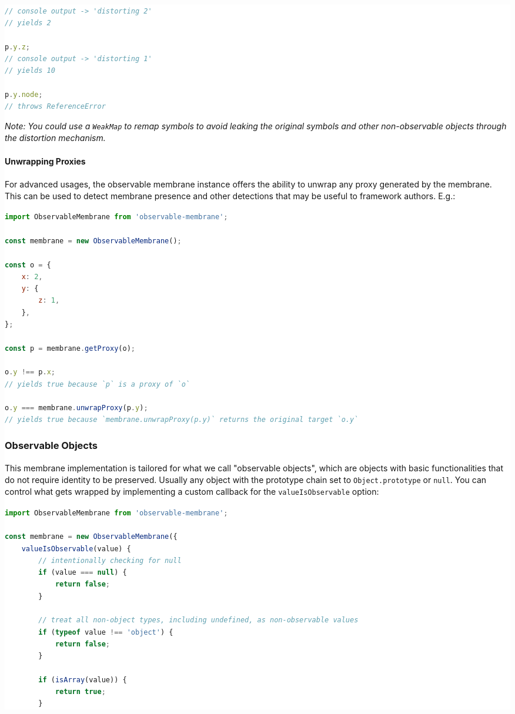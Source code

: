 ```js
// console output -> 'distorting 2'
// yields 2

p.y.z;
// console output -> 'distorting 1'
// yields 10

p.y.node;
// throws ReferenceError
```

_Note: You could use a `WeakMap` to remap symbols to avoid leaking the original symbols and other non-observable objects through the distortion mechanism._

#### Unwrapping Proxies

For advanced usages, the observable membrane instance offers the ability to unwrap any proxy generated by the membrane. This can be used to detect membrane presence and other detections that may be useful to framework authors. E.g.:

```js
import ObservableMembrane from 'observable-membrane';

const membrane = new ObservableMembrane();

const o = {
    x: 2,
    y: {
        z: 1,
    },
};

const p = membrane.getProxy(o);

o.y !== p.x;
// yields true because `p` is a proxy of `o`

o.y === membrane.unwrapProxy(p.y);
// yields true because `membrane.unwrapProxy(p.y)` returns the original target `o.y`
```

### Observable Objects

This membrane implementation is tailored for what we call "observable objects", which are objects with basic functionalities that do not require identity to be preserved. Usually any object with the prototype chain set to `Object.prototype` or `null`. You can control what gets wrapped by implementing a custom callback for the `valueIsObservable` option:

```js
import ObservableMembrane from 'observable-membrane';

const membrane = new ObservableMembrane({
    valueIsObservable(value) {
        // intentionally checking for null
        if (value === null) {
            return false;
        }

        // treat all non-object types, including undefined, as non-observable values
        if (typeof value !== 'object') {
            return false;
        }

        if (isArray(value)) {
            return true;
        }
```